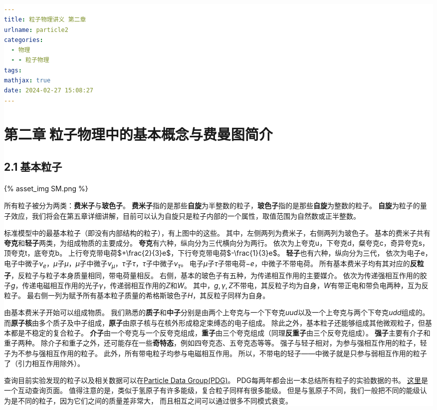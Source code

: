 ```yaml
---
title: 粒子物理讲义 第二章
urlname: particle2
categories:
  - 物理
  - - 粒子物理
tags:
mathjax: true
date: 2024-02-27 15:08:27
---
```


# 第二章 粒子物理中的基本概念与费曼图简介



## 2.1 基本粒子

{% asset_img SM.png %}

所有粒子被分为两类：**费米子**与**玻色子**。
**费米子**指的是那些**自旋**为半整数的粒子，**玻色子**指的是那些**自旋**为整数的粒子。
**自旋**为粒子的量子效应，我们将会在第五章详细讲解，目前可以认为自旋只是粒子内部的一个属性，取值范围为自然数或正半整数。

标准模型中的最基本粒子（即没有内部结构的粒子），有上图中的这些。
其中，左侧两列为费米子，右侧两列为玻色子。
基本的费米子共有**夸克**和**轻子**两类，为组成物质的主要成分。
**夸克**有六种，纵向分为三代横向分为两行。
依次为上夸克u，下夸克d，粲夸克c，奇异夸克s，顶夸克t，底夸克b。
上行夸克带电荷$+\frac{2}{3}e$，下行夸克带电荷$-\frac{1}{3}e$。
**轻子**也有六种，纵向分为三代，
依次为电子e，电子中微子$\nu_e$，$\mu$子$\mu$，$\mu$子中微子$\nu_\mu$，$\tau$子$\tau$，$\tau$子中微子$\nu_\tau$。
电子$\mu$子$\tau$子带电荷$-e$，中微子不带电荷。
所有基本费米子均有其对应的**反粒子**，反粒子与粒子本身质量相同，带电荷量相反。
右侧，基本的玻色子有五种，为传递相互作用的主要媒介。
依次为传递强相互作用的胶子$g$，传递电磁相互作用的光子$\gamma$，传递弱相互作用的$Z$和$W$。
其中，$g,\gamma,Z$不带电，其反粒子均为自身，$W$有带正电和带负电两种，互为反粒子。
最右侧一列为赋予所有基本粒子质量的希格斯玻色子$H$，其反粒子同样为自身。

由基本费米子开始可以组成物质。
我们熟悉的**质子**和**中子**分别是由两个上夸克与一个下夸克$uud$以及一个上夸克与两个下夸克$udd$组成的。
而**原子核**由多个质子及中子组成，**原子**由原子核与在核外形成稳定束缚态的电子组成。
除此之外，基本粒子还能够组成其他微观粒子，但基本都是不稳定的复合粒子。
**介子**由一个夸克与一个反夸克组成，**重子**由三个夸克组成（同理**反重子**由三个反夸克组成）。
**强子**主要有介子和重子两种。
除介子和重子之外，还可能存在一些**奇特态**，例如四夸克态、五夸克态等等。
强子与轻子相对，为参与强相互作用的粒子，轻子为不参与强相互作用的粒子。
此外，所有带电粒子均参与电磁相互作用。
所以，不带电的轻子——中微子就是只参与弱相互作用的粒子了（引力相互作用除外）。

查询目前实验发现的粒子以及相关数据可以在[Particle Data Group(PDG)](https://pdg.lbl.gov/)。
PDG每两年都会出一本总结所有粒子的实验数据的书。
[这里](https://pdglive.lbl.gov/Viewer.action)是一个互动查询页面。
值得注意的是，类似于氢原子有许多能级，复合粒子同样有很多能级。
但是与氢原子不同，我们一般把不同的能级认为是不同的粒子，因为它们之间的质量差非常大，
而且相互之间可以通过很多不同模式衰变。
